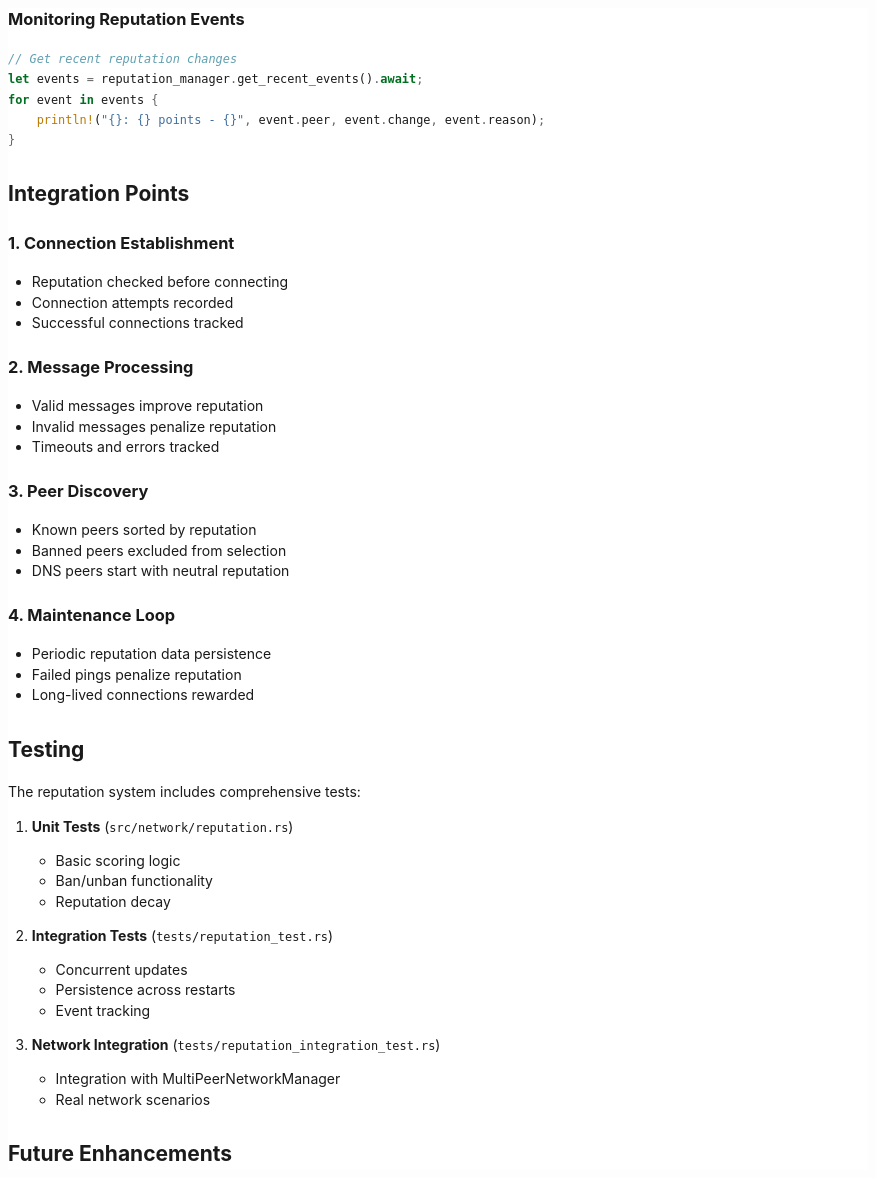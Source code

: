 ### Monitoring Reputation Events

```rust
// Get recent reputation changes
let events = reputation_manager.get_recent_events().await;
for event in events {
    println!("{}: {} points - {}", event.peer, event.change, event.reason);
}
```

## Integration Points

### 1. Connection Establishment
- Reputation checked before connecting
- Connection attempts recorded
- Successful connections tracked

### 2. Message Processing
- Valid messages improve reputation
- Invalid messages penalize reputation
- Timeouts and errors tracked

### 3. Peer Discovery
- Known peers sorted by reputation
- Banned peers excluded from selection
- DNS peers start with neutral reputation

### 4. Maintenance Loop
- Periodic reputation data persistence
- Failed pings penalize reputation
- Long-lived connections rewarded

## Testing

The reputation system includes comprehensive tests:

1. **Unit Tests** (`src/network/reputation.rs`)
   - Basic scoring logic
   - Ban/unban functionality
   - Reputation decay

2. **Integration Tests** (`tests/reputation_test.rs`)
   - Concurrent updates
   - Persistence across restarts
   - Event tracking

3. **Network Integration** (`tests/reputation_integration_test.rs`)
   - Integration with MultiPeerNetworkManager
   - Real network scenarios

## Future Enhancements

